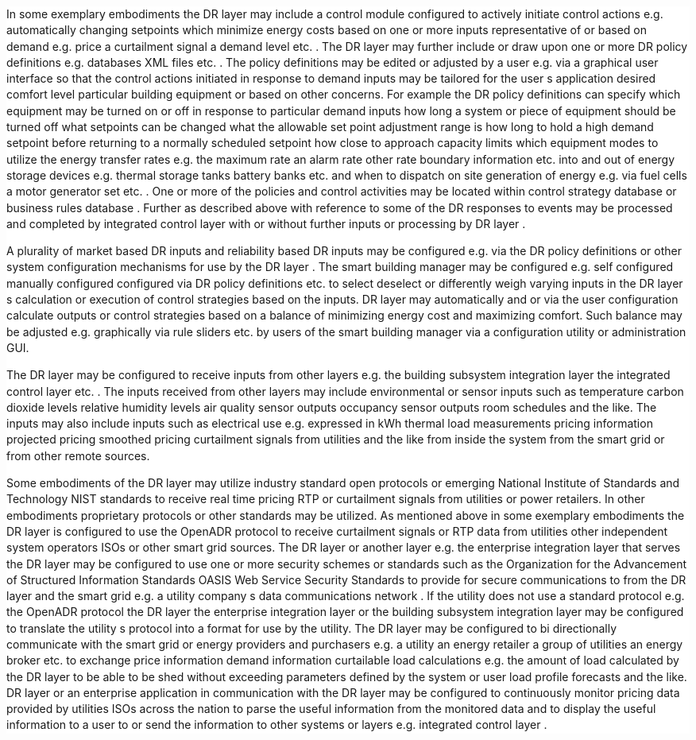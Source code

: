In some exemplary embodiments the DR layer may include a control module configured to actively initiate control actions e.g. automatically changing setpoints which minimize energy costs based on one or more inputs representative of or based on demand e.g. price a curtailment signal a demand level etc. . The DR layer may further include or draw upon one or more DR policy definitions e.g. databases XML files etc. . The policy definitions may be edited or adjusted by a user e.g. via a graphical user interface so that the control actions initiated in response to demand inputs may be tailored for the user s application desired comfort level particular building equipment or based on other concerns. For example the DR policy definitions can specify which equipment may be turned on or off in response to particular demand inputs how long a system or piece of equipment should be turned off what setpoints can be changed what the allowable set point adjustment range is how long to hold a high demand setpoint before returning to a normally scheduled setpoint how close to approach capacity limits which equipment modes to utilize the energy transfer rates e.g. the maximum rate an alarm rate other rate boundary information etc. into and out of energy storage devices e.g. thermal storage tanks battery banks etc. and when to dispatch on site generation of energy e.g. via fuel cells a motor generator set etc. . One or more of the policies and control activities may be located within control strategy database or business rules database . Further as described above with reference to some of the DR responses to events may be processed and completed by integrated control layer with or without further inputs or processing by DR layer .

A plurality of market based DR inputs and reliability based DR inputs may be configured e.g. via the DR policy definitions or other system configuration mechanisms for use by the DR layer . The smart building manager may be configured e.g. self configured manually configured configured via DR policy definitions etc. to select deselect or differently weigh varying inputs in the DR layer s calculation or execution of control strategies based on the inputs. DR layer may automatically and or via the user configuration calculate outputs or control strategies based on a balance of minimizing energy cost and maximizing comfort. Such balance may be adjusted e.g. graphically via rule sliders etc. by users of the smart building manager via a configuration utility or administration GUI.

The DR layer may be configured to receive inputs from other layers e.g. the building subsystem integration layer the integrated control layer etc. . The inputs received from other layers may include environmental or sensor inputs such as temperature carbon dioxide levels relative humidity levels air quality sensor outputs occupancy sensor outputs room schedules and the like. The inputs may also include inputs such as electrical use e.g. expressed in kWh thermal load measurements pricing information projected pricing smoothed pricing curtailment signals from utilities and the like from inside the system from the smart grid or from other remote sources.

Some embodiments of the DR layer may utilize industry standard open protocols or emerging National Institute of Standards and Technology NIST standards to receive real time pricing RTP or curtailment signals from utilities or power retailers. In other embodiments proprietary protocols or other standards may be utilized. As mentioned above in some exemplary embodiments the DR layer is configured to use the OpenADR protocol to receive curtailment signals or RTP data from utilities other independent system operators ISOs or other smart grid sources. The DR layer or another layer e.g. the enterprise integration layer that serves the DR layer may be configured to use one or more security schemes or standards such as the Organization for the Advancement of Structured Information Standards OASIS Web Service Security Standards to provide for secure communications to from the DR layer and the smart grid e.g. a utility company s data communications network . If the utility does not use a standard protocol e.g. the OpenADR protocol the DR layer the enterprise integration layer or the building subsystem integration layer may be configured to translate the utility s protocol into a format for use by the utility. The DR layer may be configured to bi directionally communicate with the smart grid or energy providers and purchasers e.g. a utility an energy retailer a group of utilities an energy broker etc. to exchange price information demand information curtailable load calculations e.g. the amount of load calculated by the DR layer to be able to be shed without exceeding parameters defined by the system or user load profile forecasts and the like. DR layer or an enterprise application in communication with the DR layer may be configured to continuously monitor pricing data provided by utilities ISOs across the nation to parse the useful information from the monitored data and to display the useful information to a user to or send the information to other systems or layers e.g. integrated control layer .
